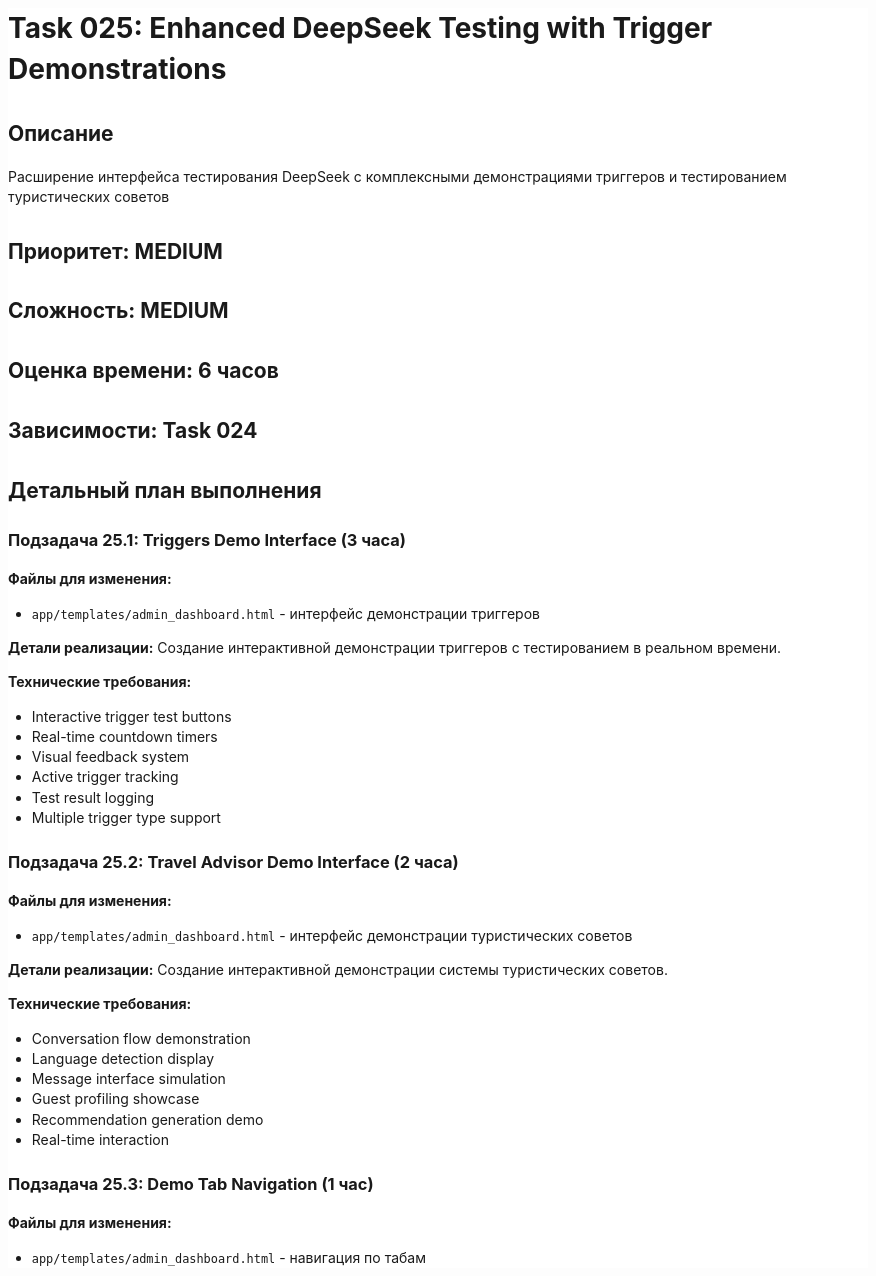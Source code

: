 # Task 025: Enhanced DeepSeek Testing with Trigger Demonstrations

## Описание
Расширение интерфейса тестирования DeepSeek с комплексными демонстрациями триггеров и тестированием туристических советов

## Приоритет: MEDIUM
## Сложность: MEDIUM
## Оценка времени: 6 часов
## Зависимости: Task 024

## Детальный план выполнения

### Подзадача 25.1: Triggers Demo Interface (3 часа)
**Файлы для изменения:**
- `app/templates/admin_dashboard.html` - интерфейс демонстрации триггеров

**Детали реализации:**
Создание интерактивной демонстрации триггеров с тестированием в реальном времени.

**Технические требования:**
- Interactive trigger test buttons
- Real-time countdown timers
- Visual feedback system
- Active trigger tracking
- Test result logging
- Multiple trigger type support

### Подзадача 25.2: Travel Advisor Demo Interface (2 часа)
**Файлы для изменения:**
- `app/templates/admin_dashboard.html` - интерфейс демонстрации туристических советов

**Детали реализации:**
Создание интерактивной демонстрации системы туристических советов.

**Технические требования:**
- Conversation flow demonstration
- Language detection display
- Message interface simulation
- Guest profiling showcase
- Recommendation generation demo
- Real-time interaction

### Подзадача 25.3: Demo Tab Navigation (1 час)
**Файлы для изменения:**
- `app/templates/admin_dashboard.html` - навигация по табам
